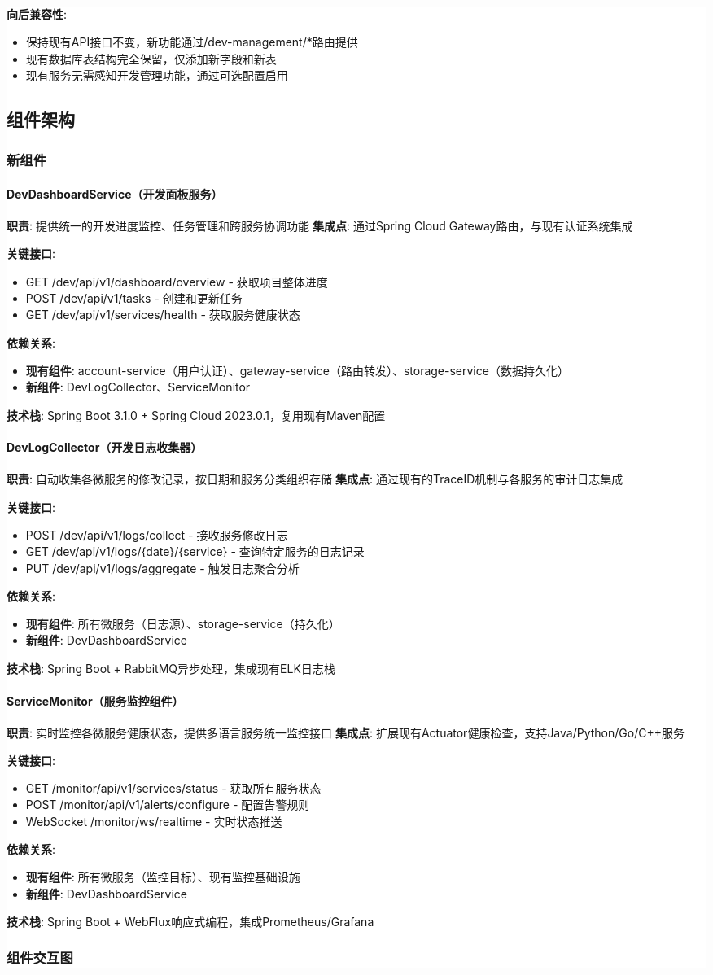 **向后兼容性**:
- 保持现有API接口不变，新功能通过/dev-management/*路由提供
- 现有数据库表结构完全保留，仅添加新字段和新表
- 现有服务无需感知开发管理功能，通过可选配置启用

## 组件架构

### 新组件

#### DevDashboardService（开发面板服务）
**职责**: 提供统一的开发进度监控、任务管理和跨服务协调功能
**集成点**: 通过Spring Cloud Gateway路由，与现有认证系统集成

**关键接口**:
- GET /dev/api/v1/dashboard/overview - 获取项目整体进度
- POST /dev/api/v1/tasks - 创建和更新任务
- GET /dev/api/v1/services/health - 获取服务健康状态

**依赖关系**:
- **现有组件**: account-service（用户认证）、gateway-service（路由转发）、storage-service（数据持久化）
- **新组件**: DevLogCollector、ServiceMonitor

**技术栈**: Spring Boot 3.1.0 + Spring Cloud 2023.0.1，复用现有Maven配置

#### DevLogCollector（开发日志收集器）
**职责**: 自动收集各微服务的修改记录，按日期和服务分类组织存储
**集成点**: 通过现有的TraceID机制与各服务的审计日志集成

**关键接口**:
- POST /dev/api/v1/logs/collect - 接收服务修改日志
- GET /dev/api/v1/logs/{date}/{service} - 查询特定服务的日志记录
- PUT /dev/api/v1/logs/aggregate - 触发日志聚合分析

**依赖关系**:
- **现有组件**: 所有微服务（日志源）、storage-service（持久化）
- **新组件**: DevDashboardService

**技术栈**: Spring Boot + RabbitMQ异步处理，集成现有ELK日志栈

#### ServiceMonitor（服务监控组件）
**职责**: 实时监控各微服务健康状态，提供多语言服务统一监控接口
**集成点**: 扩展现有Actuator健康检查，支持Java/Python/Go/C++服务

**关键接口**:
- GET /monitor/api/v1/services/status - 获取所有服务状态
- POST /monitor/api/v1/alerts/configure - 配置告警规则
- WebSocket /monitor/ws/realtime - 实时状态推送

**依赖关系**:
- **现有组件**: 所有微服务（监控目标）、现有监控基础设施
- **新组件**: DevDashboardService

**技术栈**: Spring Boot + WebFlux响应式编程，集成Prometheus/Grafana

### 组件交互图

